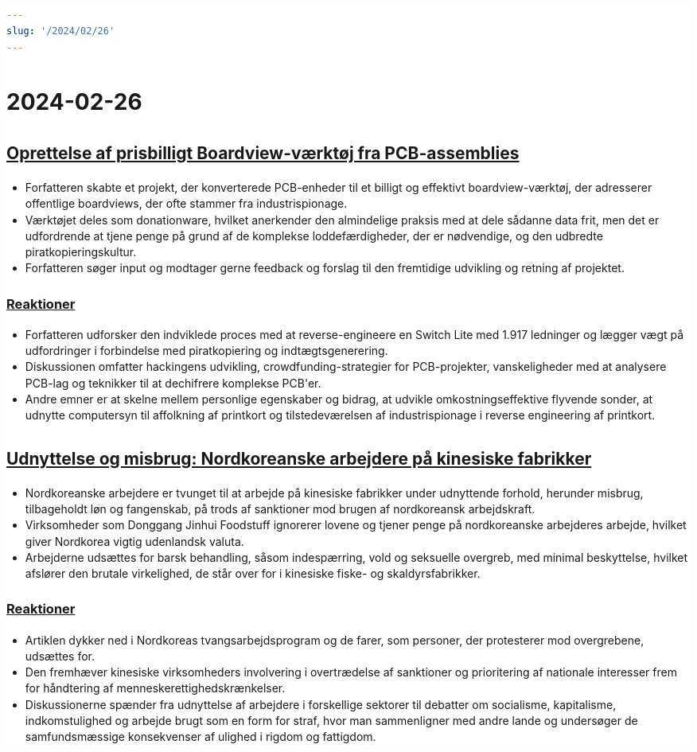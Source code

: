 ```yaml
---
slug: '/2024/02/26'
---
```


# 2024-02-26

## [Oprettelse af prisbilligt Boardview-værktøj fra PCB-assemblies](https://usoldering.com/switch-lite/)

- Forfatteren skabte et projekt, der konverterede PCB-enheder til et billigt og effektivt boardview-værktøj, der adresserer offentlige boardviews, der ofte stammer fra industrispionage.
- Værktøjet deles som donationware, hvilket anerkender den almindelige praksis med at dele sådanne data frit, men det er udfordrende at tjene penge på grund af de komplekse loddefærdigheder, der er nødvendige, og den udbredte piratkopieringskultur.
- Forfatteren søger input og modtager gerne feedback og forslag til den fremtidige udvikling og retning af projektet.

### [Reaktioner](https://news.ycombinator.com/item?id=39501073)

- Forfatteren udforsker den indviklede proces med at reverse-engineere en Switch Lite med 1.917 ledninger og lægger vægt på udfordringer i forbindelse med piratkopiering og indtægtsgenerering.
- Diskussionen omfatter hackingens udvikling, crowdfunding-strategier for PCB-projekter, vanskeligheder med at analysere PCB-lag og teknikker til at dechifrere komplekse PCB'er.
- Andre emner er at skelne mellem personlige egenskaber og bidrag, at udvikle omkostningseffektive flyvende sonder, at udnytte computersyn til affolkning af printkort og tilstedeværelsen af industrispionage i reverse engineering af printkort.

## [Udnyttelse og misbrug: Nordkoreanske arbejdere på kinesiske fabrikker](https://www.newyorker.com/magazine/2024/03/04/inside-north-koreas-forced-labor-program-in-china)

- Nordkoreanske arbejdere er tvunget til at arbejde på kinesiske fabrikker under udnyttende forhold, herunder misbrug, tilbageholdt løn og fangenskab, på trods af sanktioner mod brugen af nordkoreansk arbejdskraft.
- Virksomheder som Donggang Jinhui Foodstuff ignorerer lovene og tjener penge på nordkoreanske arbejderes arbejde, hvilket giver Nordkorea vigtig udenlandsk valuta.
- Arbejderne udsættes for barsk behandling, såsom indespærring, vold og seksuelle overgreb, med minimal beskyttelse, hvilket afslører den brutale virkelighed, de står over for i kinesiske fiske- og skaldyrsfabrikker.

### [Reaktioner](https://news.ycombinator.com/item?id=39504981)

- Artiklen dykker ned i Nordkoreas tvangsarbejdsprogram og de farer, som personer, der protesterer mod overgrebene, udsættes for.
- Den fremhæver kinesiske virksomheders involvering i overtrædelse af sanktioner og prioritering af nationale interesser frem for håndtering af menneskerettighedskrænkelser.
- Diskussionerne spænder fra udnyttelse af arbejdere i forskellige sektorer til debatter om socialisme, kapitalisme, indkomstulighed og arbejde brugt som en form for straf, hvor man sammenligner med andre lande og undersøger de samfundsmæssige konsekvenser af ulighed i rigdom og fattigdom.
